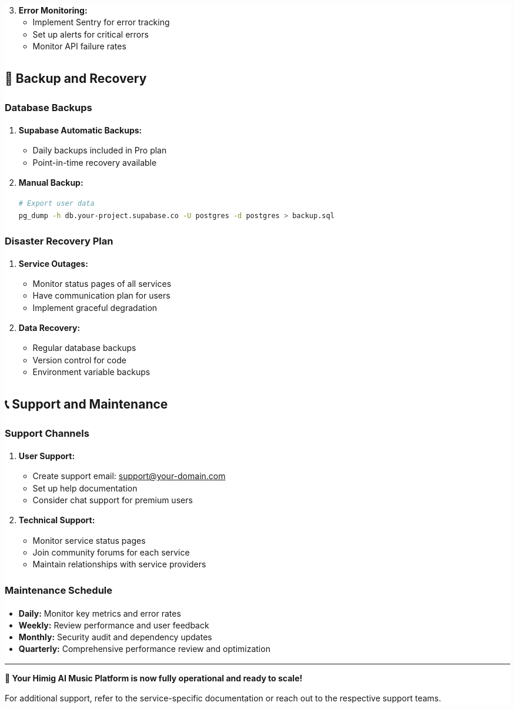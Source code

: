 3. **Error Monitoring:**
   - Implement Sentry for error tracking
   - Set up alerts for critical errors
   - Monitor API failure rates

## 🔄 Backup and Recovery

### Database Backups

1. **Supabase Automatic Backups:**
   - Daily backups included in Pro plan
   - Point-in-time recovery available

2. **Manual Backup:**
   ```bash
   # Export user data
   pg_dump -h db.your-project.supabase.co -U postgres -d postgres > backup.sql
   ```

### Disaster Recovery Plan

1. **Service Outages:**
   - Monitor status pages of all services
   - Have communication plan for users
   - Implement graceful degradation

2. **Data Recovery:**
   - Regular database backups
   - Version control for code
   - Environment variable backups

## 📞 Support and Maintenance

### Support Channels

1. **User Support:**
   - Create support email: support@your-domain.com
   - Set up help documentation
   - Consider chat support for premium users

2. **Technical Support:**
   - Monitor service status pages
   - Join community forums for each service
   - Maintain relationships with service providers

### Maintenance Schedule

- **Daily:** Monitor key metrics and error rates
- **Weekly:** Review performance and user feedback
- **Monthly:** Security audit and dependency updates
- **Quarterly:** Comprehensive performance review and optimization

---

**🎉 Your Himig AI Music Platform is now fully operational and ready to scale!**

For additional support, refer to the service-specific documentation or reach out to the respective support teams.
